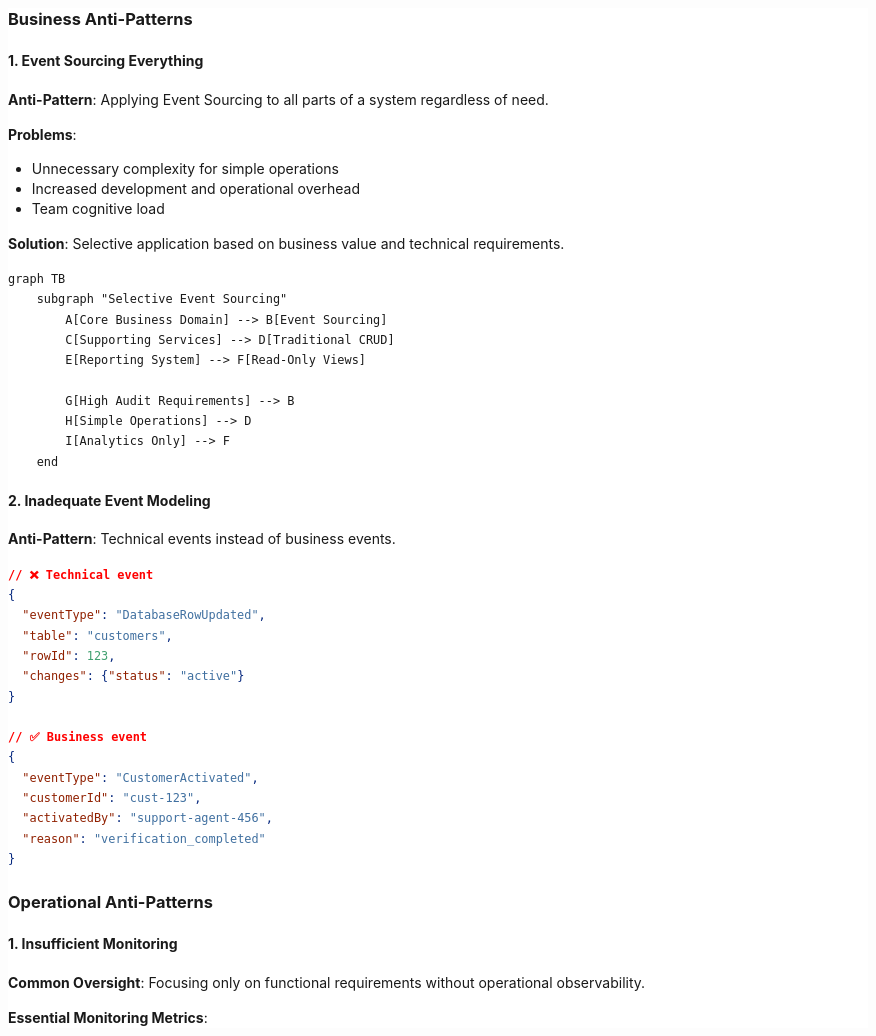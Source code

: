 ### Business Anti-Patterns

#### 1. Event Sourcing Everything

**Anti-Pattern**: Applying Event Sourcing to all parts of a system regardless of need.

**Problems**:
- Unnecessary complexity for simple operations
- Increased development and operational overhead
- Team cognitive load

**Solution**: Selective application based on business value and technical requirements.

```mermaid
graph TB
    subgraph "Selective Event Sourcing"
        A[Core Business Domain] --> B[Event Sourcing]
        C[Supporting Services] --> D[Traditional CRUD]
        E[Reporting System] --> F[Read-Only Views]
        
        G[High Audit Requirements] --> B
        H[Simple Operations] --> D
        I[Analytics Only] --> F
    end
```

#### 2. Inadequate Event Modeling

**Anti-Pattern**: Technical events instead of business events.

```json
// ❌ Technical event
{
  "eventType": "DatabaseRowUpdated",
  "table": "customers",
  "rowId": 123,
  "changes": {"status": "active"}
}

// ✅ Business event
{
  "eventType": "CustomerActivated",
  "customerId": "cust-123",
  "activatedBy": "support-agent-456",
  "reason": "verification_completed"
}
```

### Operational Anti-Patterns

#### 1. Insufficient Monitoring

**Common Oversight**: Focusing only on functional requirements without operational observability.

**Essential Monitoring Metrics**:
